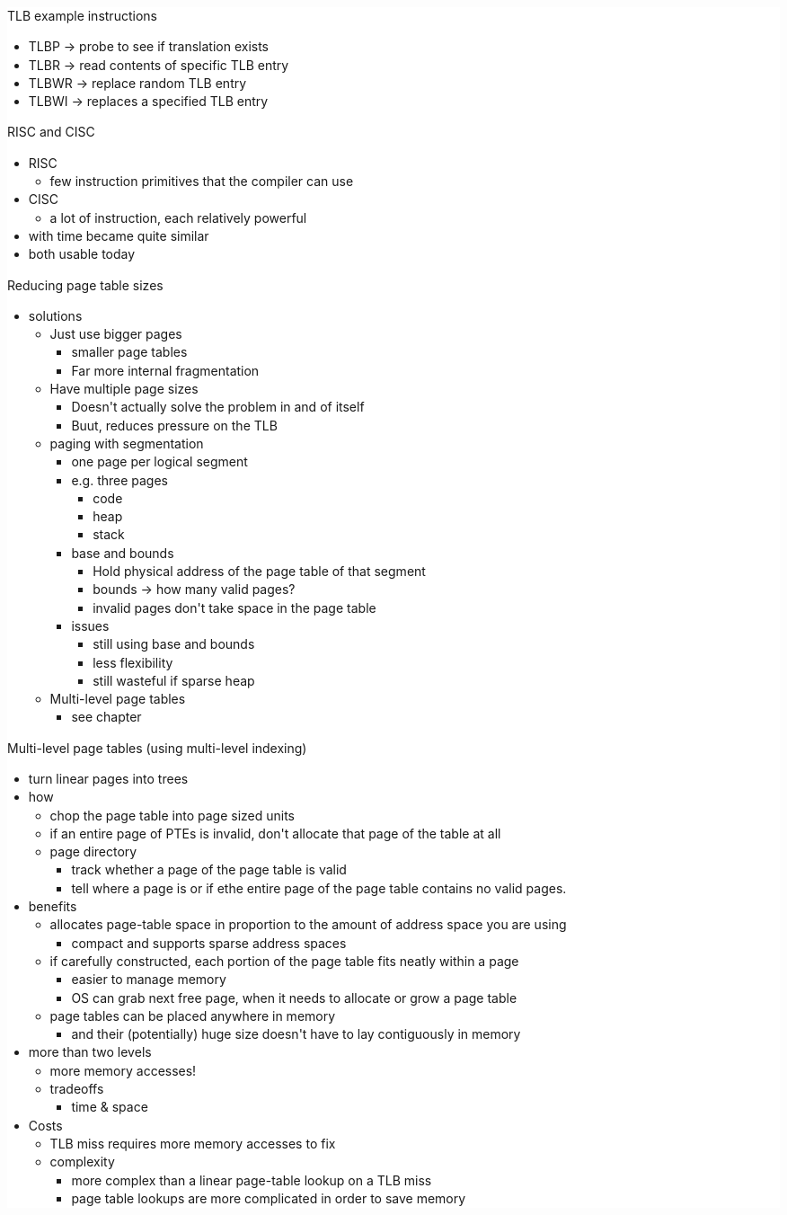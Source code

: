 TLB example instructions
- TLBP -> probe to see if translation exists
- TLBR -> read contents of specific TLB entry
- TLBWR -> replace random TLB entry
- TLBWI -> replaces a specified TLB entry


RISC and CISC
- RISC
	- few instruction primitives that the compiler can use
- CISC
	- a lot of instruction, each relatively powerful
- with time became quite similar
- both usable today


Reducing page table sizes
- solutions
	- Just use bigger pages
		- smaller page tables
		- Far more internal fragmentation
	- Have multiple page sizes
		- Doesn't actually solve the problem in and of itself
		- Buut, reduces pressure on the TLB
	- paging with segmentation
		- one page per logical segment
		- e.g. three pages
			- code
			- heap
			- stack
		- base and bounds
			- Hold physical address of the page table of that segment
			- bounds -> how many valid pages?
			- invalid pages don't take space in the page table
		- issues
			- still using base and bounds
			- less flexibility
			- still wasteful if sparse heap
	- Multi-level page tables
		- see chapter

Multi-level page tables (using multi-level indexing)
- turn linear pages into trees
- how
	- chop the page table into page sized units
	- if an entire page of PTEs is invalid, don't allocate that page of the table at all
	- page directory
		- track whether a page of the page table is valid
		- tell where a page is or if ethe entire page of the page table contains no valid pages.
- benefits
	- allocates page-table space in proportion to the amount of address space you are using
		- compact and supports sparse address spaces
	- if carefully constructed, each portion of the page table fits neatly within a page
		- easier to manage memory
		- OS can grab next free page, when it needs to allocate or grow a page table
	- page tables can be placed anywhere in memory
		- and their (potentially) huge size doesn't have to lay contiguously in memory
- more than two levels
	- more memory accesses!
	- tradeoffs
		- time & space
- Costs
	- TLB miss requires more memory accesses to fix
	- complexity
		- more complex than a linear page-table lookup on a TLB miss
		- page table lookups are more complicated in order to save memory
